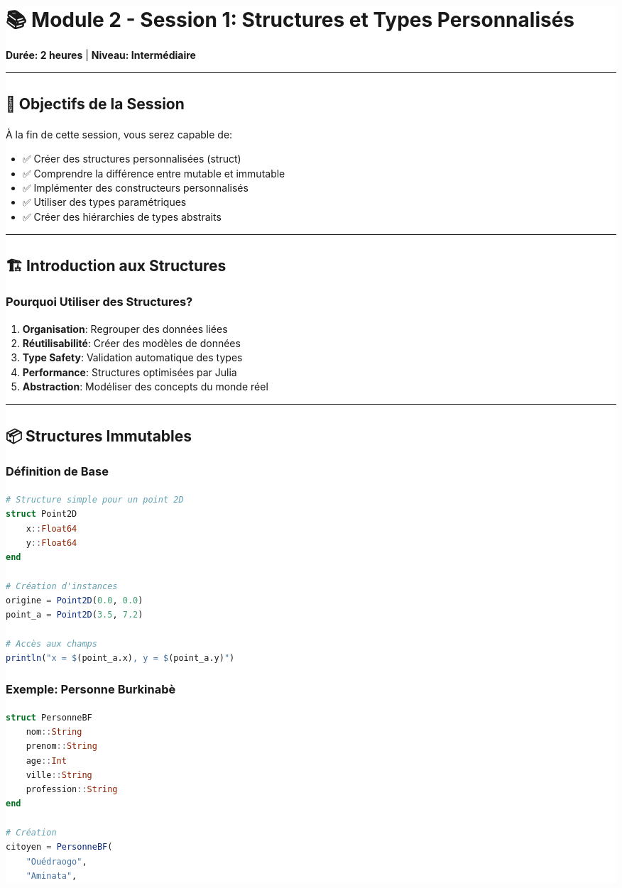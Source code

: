 # 📚 Module 2 - Session 1: Structures et Types Personnalisés
**Durée: 2 heures** | **Niveau: Intermédiaire**

---

## 🎯 Objectifs de la Session

À la fin de cette session, vous serez capable de:
- ✅ Créer des structures personnalisées (struct)
- ✅ Comprendre la différence entre mutable et immutable
- ✅ Implémenter des constructeurs personnalisés
- ✅ Utiliser des types paramétriques
- ✅ Créer des hiérarchies de types abstraits

---

## 🏗️ Introduction aux Structures

### Pourquoi Utiliser des Structures?

1. **Organisation**: Regrouper des données liées
2. **Réutilisabilité**: Créer des modèles de données
3. **Type Safety**: Validation automatique des types
4. **Performance**: Structures optimisées par Julia
5. **Abstraction**: Modéliser des concepts du monde réel

---

## 📦 Structures Immutables

### Définition de Base

```julia
# Structure simple pour un point 2D
struct Point2D
    x::Float64
    y::Float64
end

# Création d'instances
origine = Point2D(0.0, 0.0)
point_a = Point2D(3.5, 7.2)

# Accès aux champs
println("x = $(point_a.x), y = $(point_a.y)")
```

### Exemple: Personne Burkinabè

```julia
struct PersonneBF
    nom::String
    prenom::String
    age::Int
    ville::String
    profession::String
end

# Création
citoyen = PersonneBF(
    "Ouédraogo",
    "Aminata",
```